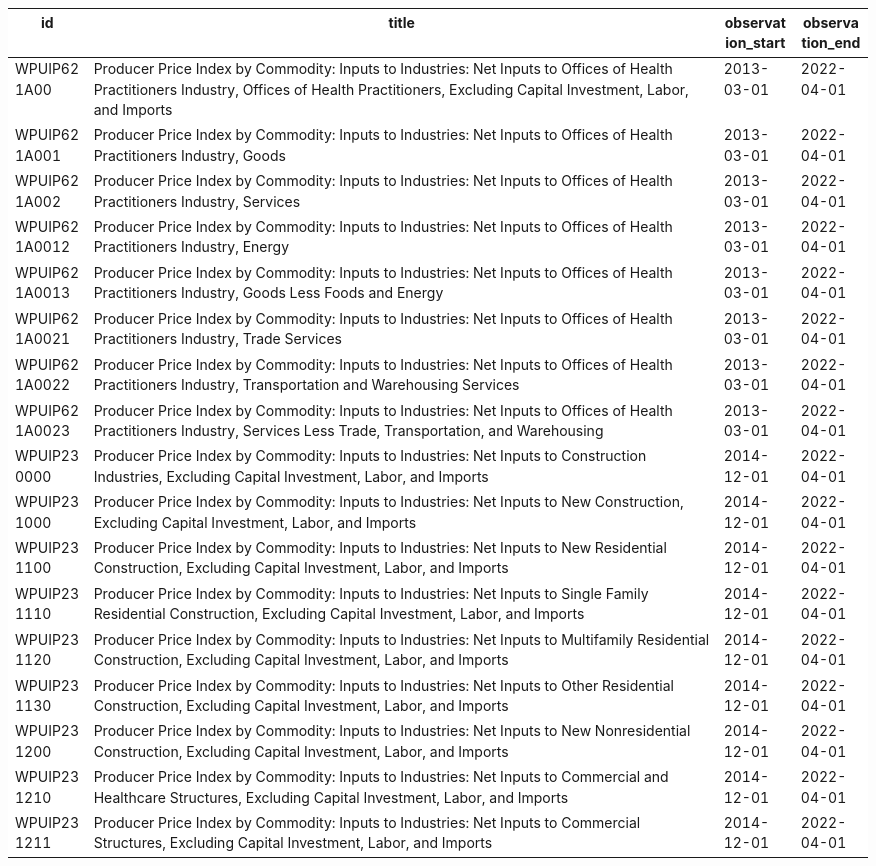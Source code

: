 | id            | title                                                                                                                                                                                                                                              | observation_start   | observation_end   |
|---------------|----------------------------------------------------------------------------------------------------------------------------------------------------------------------------------------------------------------------------------------------------|---------------------|-------------------|
| WPUIP621A00   | Producer Price Index by Commodity: Inputs to Industries: Net Inputs to Offices of Health Practitioners Industry, Offices of Health Practitioners, Excluding Capital Investment, Labor, and Imports                                                 | 2013-03-01          | 2022-04-01        |
| WPUIP621A001  | Producer Price Index by Commodity: Inputs to Industries: Net Inputs to Offices of Health Practitioners Industry, Goods                                                                                                                             | 2013-03-01          | 2022-04-01        |
| WPUIP621A002  | Producer Price Index by Commodity: Inputs to Industries: Net Inputs to Offices of Health Practitioners Industry, Services                                                                                                                          | 2013-03-01          | 2022-04-01        |
| WPUIP621A0012 | Producer Price Index by Commodity: Inputs to Industries: Net Inputs to Offices of Health Practitioners Industry, Energy                                                                                                                            | 2013-03-01          | 2022-04-01        |
| WPUIP621A0013 | Producer Price Index by Commodity: Inputs to Industries: Net Inputs to Offices of Health Practitioners Industry, Goods Less Foods and Energy                                                                                                       | 2013-03-01          | 2022-04-01        |
| WPUIP621A0021 | Producer Price Index by Commodity: Inputs to Industries: Net Inputs to Offices of Health Practitioners Industry, Trade Services                                                                                                                    | 2013-03-01          | 2022-04-01        |
| WPUIP621A0022 | Producer Price Index by Commodity: Inputs to Industries: Net Inputs to Offices of Health Practitioners Industry, Transportation and Warehousing Services                                                                                           | 2013-03-01          | 2022-04-01        |
| WPUIP621A0023 | Producer Price Index by Commodity: Inputs to Industries: Net Inputs to Offices of Health Practitioners Industry, Services Less Trade, Transportation, and Warehousing                                                                              | 2013-03-01          | 2022-04-01        |
| WPUIP230000   | Producer Price Index by Commodity: Inputs to Industries: Net Inputs to Construction Industries, Excluding Capital Investment, Labor, and Imports                                                                                                   | 2014-12-01          | 2022-04-01        |
| WPUIP231000   | Producer Price Index by Commodity: Inputs to Industries: Net Inputs to New Construction, Excluding Capital Investment, Labor, and Imports                                                                                                          | 2014-12-01          | 2022-04-01        |
| WPUIP231100   | Producer Price Index by Commodity: Inputs to Industries: Net Inputs to New Residential Construction, Excluding Capital Investment, Labor, and Imports                                                                                              | 2014-12-01          | 2022-04-01        |
| WPUIP231110   | Producer Price Index by Commodity: Inputs to Industries: Net Inputs to Single Family Residential Construction, Excluding Capital Investment, Labor, and Imports                                                                                    | 2014-12-01          | 2022-04-01        |
| WPUIP231120   | Producer Price Index by Commodity: Inputs to Industries: Net Inputs to Multifamily Residential Construction, Excluding Capital Investment, Labor, and Imports                                                                                      | 2014-12-01          | 2022-04-01        |
| WPUIP231130   | Producer Price Index by Commodity: Inputs to Industries: Net Inputs to Other Residential Construction, Excluding Capital Investment, Labor, and Imports                                                                                            | 2014-12-01          | 2022-04-01        |
| WPUIP231200   | Producer Price Index by Commodity: Inputs to Industries: Net Inputs to New Nonresidential Construction, Excluding Capital Investment, Labor, and Imports                                                                                           | 2014-12-01          | 2022-04-01        |
| WPUIP231210   | Producer Price Index by Commodity: Inputs to Industries: Net Inputs to Commercial and Healthcare Structures, Excluding Capital Investment, Labor, and Imports                                                                                      | 2014-12-01          | 2022-04-01        |
| WPUIP231211   | Producer Price Index by Commodity: Inputs to Industries: Net Inputs to Commercial Structures, Excluding Capital Investment, Labor, and Imports                                                                                                     | 2014-12-01          | 2022-04-01        |